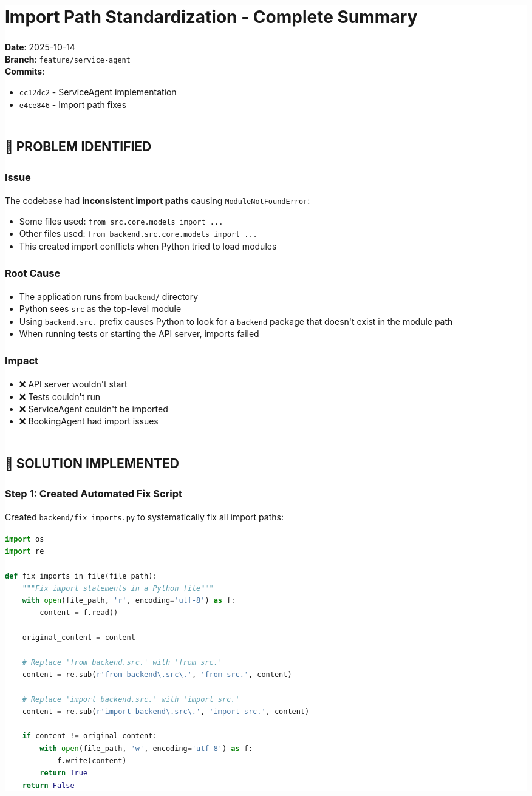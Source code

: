 # Import Path Standardization - Complete Summary

**Date**: 2025-10-14  
**Branch**: `feature/service-agent`  
**Commits**: 
- `cc12dc2` - ServiceAgent implementation
- `e4ce846` - Import path fixes

---

## 🎯 **PROBLEM IDENTIFIED**

### **Issue**
The codebase had **inconsistent import paths** causing `ModuleNotFoundError`:
- Some files used: `from src.core.models import ...`
- Other files used: `from backend.src.core.models import ...`
- This created import conflicts when Python tried to load modules

### **Root Cause**
- The application runs from `backend/` directory
- Python sees `src` as the top-level module
- Using `backend.src.` prefix causes Python to look for a `backend` package that doesn't exist in the module path
- When running tests or starting the API server, imports failed

### **Impact**
- ❌ API server wouldn't start
- ❌ Tests couldn't run
- ❌ ServiceAgent couldn't be imported
- ❌ BookingAgent had import issues

---

## 🔧 **SOLUTION IMPLEMENTED**

### **Step 1: Created Automated Fix Script**
Created `backend/fix_imports.py` to systematically fix all import paths:

```python
import os
import re

def fix_imports_in_file(file_path):
    """Fix import statements in a Python file"""
    with open(file_path, 'r', encoding='utf-8') as f:
        content = f.read()
    
    original_content = content
    
    # Replace 'from backend.src.' with 'from src.'
    content = re.sub(r'from backend\.src\.', 'from src.', content)
    
    # Replace 'import backend.src.' with 'import src.'
    content = re.sub(r'import backend\.src\.', 'import src.', content)
    
    if content != original_content:
        with open(file_path, 'w', encoding='utf-8') as f:
            f.write(content)
        return True
    return False
```

